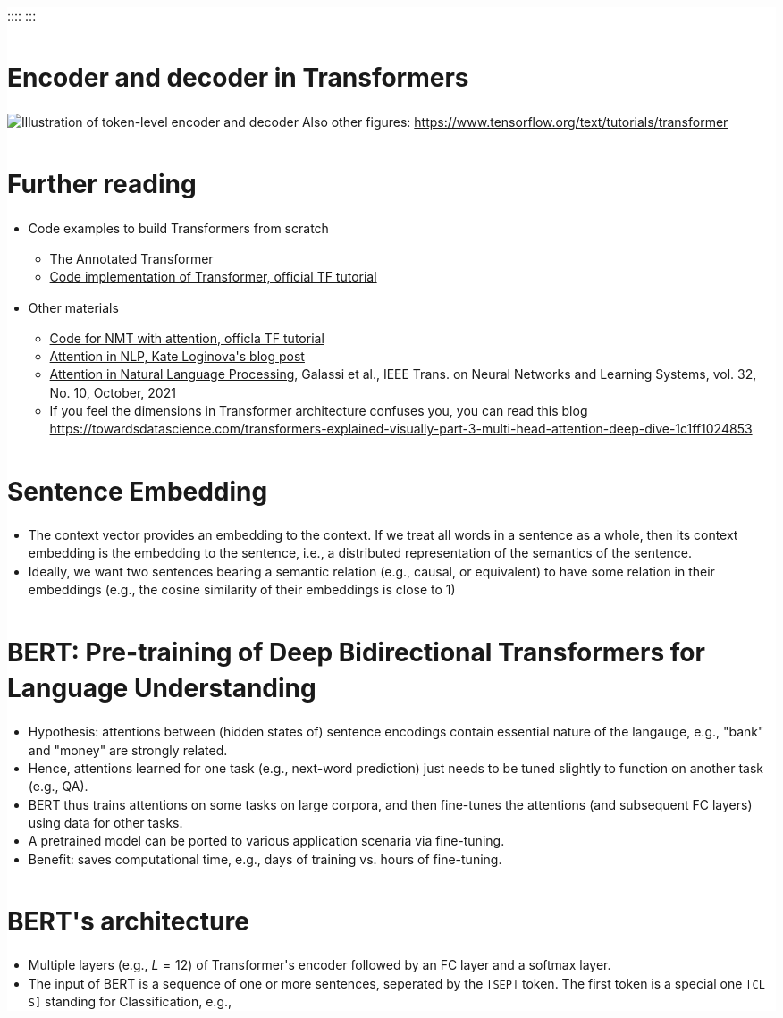 
::::
:::

# Encoder and decoder in Transformers
![Illustration of token-level encoder and decoder](https://www.tensorflow.org/images/tutorials/transformer/RNN+attention-words.png)
Also other figures: https://www.tensorflow.org/text/tutorials/transformer

# Further reading
* Code examples to build Transformers from scratch 
  - [The Annotated Transformer](http://nlp.seas.harvard.edu/2018/04/03/attention.html)
  - [Code implementation of Transformer, official TF tutorial](https://www.tensorflow.org/text/tutorials/transformer)

* Other materials 
  - [Code for NMT with attention, officla TF tutorial](https://www.tensorflow.org/text/tutorials/nmt_with_attention)
  - [Attention in NLP, Kate Loginova's blog post](https://medium.com/@edloginova/attention-in-nlp-734c6fa9d983)
  - [Attention in Natural Language Processing](https://arxiv.org/pdf/1902.02181.pdf), Galassi et al., IEEE Trans. on Neural Networks and Learning Systems, vol. 32, No. 10, October, 2021
  - If you feel the dimensions in Transformer architecture confuses you, you can read this blog https://towardsdatascience.com/transformers-explained-visually-part-3-multi-head-attention-deep-dive-1c1ff1024853

# Sentence Embedding
- The context vector provides an embedding to the context. If we treat all words in a sentence as a whole, then its context embedding is the embedding to the sentence, i.e., a distributed representation of the semantics of the sentence. 
- Ideally, we want two sentences bearing a semantic relation (e.g., causal, or equivalent) to have some relation in their embeddings (e.g., the cosine similarity of their embeddings is close to 1) 

# BERT: Pre-training of Deep Bidirectional Transformers for Language Understanding
- Hypothesis: attentions between (hidden states of) sentence encodings contain essential nature of the langauge, e.g., "bank" and "money" are strongly related. 
- Hence, attentions learned for one task (e.g., next-word prediction) just needs to be tuned slightly to function on another task (e.g., QA).  
- BERT thus trains attentions on some tasks on large corpora, and then fine-tunes the attentions (and subsequent FC layers) using data for other tasks. 
- A pretrained model can be ported to various application scenaria via fine-tuning. 
- Benefit: saves computational time, e.g., days of training vs. hours of fine-tuning. 

# BERT's architecture
- Multiple layers (e.g., $L=12$) of Transformer's encoder followed by an FC layer and a softmax layer. 
- The input of BERT is a sequence of one or more sentences, seperated by the `[SEP]` token. The first token is a special one `[CLS]` standing for Classification, e.g., 
